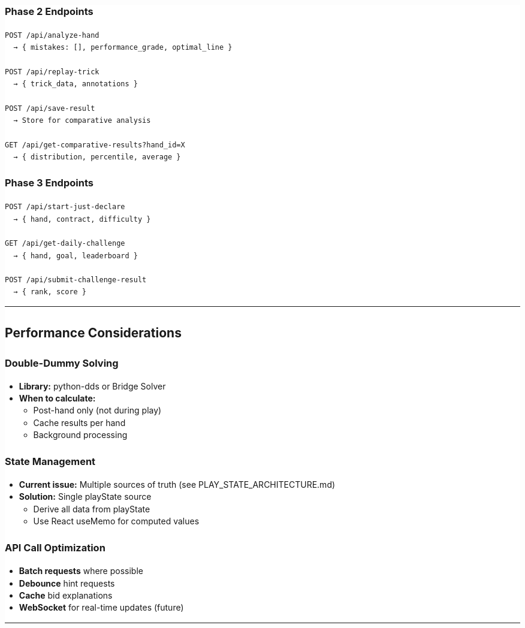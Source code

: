 ### Phase 2 Endpoints
```
POST /api/analyze-hand
  → { mistakes: [], performance_grade, optimal_line }

POST /api/replay-trick
  → { trick_data, annotations }

POST /api/save-result
  → Store for comparative analysis

GET /api/get-comparative-results?hand_id=X
  → { distribution, percentile, average }
```

### Phase 3 Endpoints
```
POST /api/start-just-declare
  → { hand, contract, difficulty }

GET /api/get-daily-challenge
  → { hand, goal, leaderboard }

POST /api/submit-challenge-result
  → { rank, score }
```

---

## Performance Considerations

### Double-Dummy Solving
- **Library:** python-dds or Bridge Solver
- **When to calculate:**
  - Post-hand only (not during play)
  - Cache results per hand
  - Background processing

### State Management
- **Current issue:** Multiple sources of truth (see PLAY_STATE_ARCHITECTURE.md)
- **Solution:** Single playState source
  - Derive all data from playState
  - Use React useMemo for computed values

### API Call Optimization
- **Batch requests** where possible
- **Debounce** hint requests
- **Cache** bid explanations
- **WebSocket** for real-time updates (future)

---